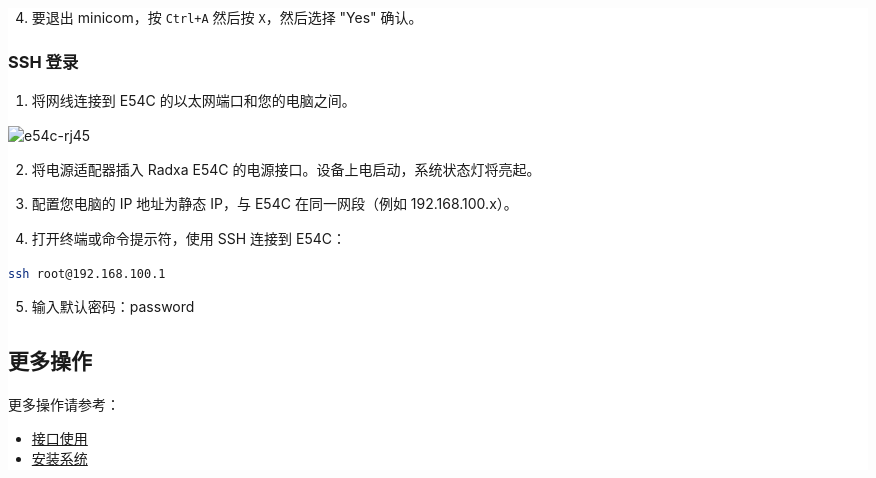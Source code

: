 4. 要退出 minicom，按 `Ctrl+A` 然后按 `X`，然后选择 "Yes" 确认。

### SSH 登录

1. 将网线连接到 E54C 的以太网端口和您的电脑之间。

<img src="/img/e/e54c/e54c-rj45-cable.webp" width="500" alt="e54c-rj45" />

2. 将电源适配器插入 Radxa E54C 的电源接口。设备上电启动，系统状态灯将亮起。

3. 配置您电脑的 IP 地址为静态 IP，与 E54C 在同一网段（例如 192.168.100.x）。

4. 打开终端或命令提示符，使用 SSH 连接到 E54C：

<NewCodeBlock type="host">

```bash
ssh root@192.168.100.1
```

</NewCodeBlock>

5. 输入默认密码：password

## 更多操作

更多操作请参考：

- [接口使用](./interface-usage)
- [安装系统](./install-os/)
